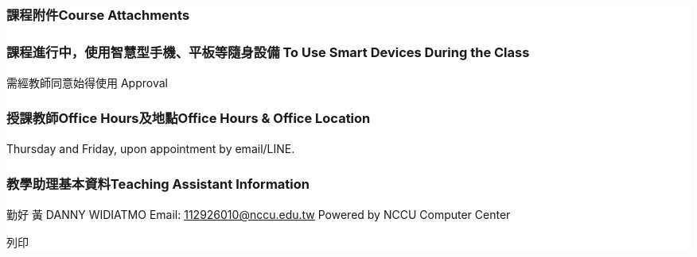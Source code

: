 ###  課程附件Course Attachments
###  課程進行中，使用智慧型手機、平板等隨身設備 To Use Smart Devices During the Class
需經教師同意始得使用  Approval
###  授課教師Office Hours及地點Office Hours & Office Location
Thursday and Friday, upon appointment by email/LINE.
###  教學助理基本資料Teaching Assistant Information
勤好 黃 DANNY WIDIATMO Email: 112926010@nccu.edu.tw
Powered by NCCU Computer Center
  
列印
